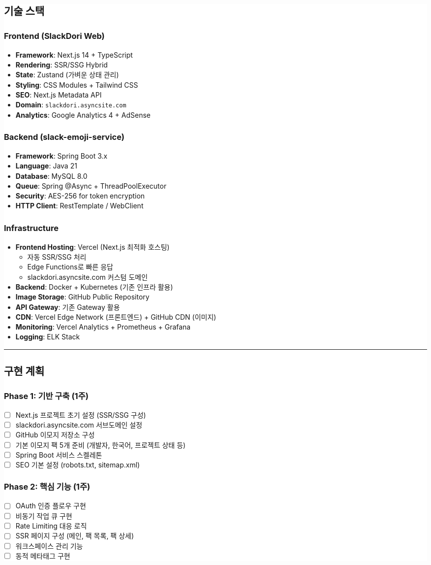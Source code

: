 ## 기술 스택

### Frontend (SlackDori Web)
- **Framework**: Next.js 14 + TypeScript
- **Rendering**: SSR/SSG Hybrid
- **State**: Zustand (가벼운 상태 관리)
- **Styling**: CSS Modules + Tailwind CSS
- **SEO**: Next.js Metadata API
- **Domain**: `slackdori.asyncsite.com`
- **Analytics**: Google Analytics 4 + AdSense

### Backend (slack-emoji-service)
- **Framework**: Spring Boot 3.x
- **Language**: Java 21
- **Database**: MySQL 8.0
- **Queue**: Spring @Async + ThreadPoolExecutor
- **Security**: AES-256 for token encryption
- **HTTP Client**: RestTemplate / WebClient

### Infrastructure
- **Frontend Hosting**: Vercel (Next.js 최적화 호스팅)
  - 자동 SSR/SSG 처리
  - Edge Functions로 빠른 응답
  - slackdori.asyncsite.com 커스텀 도메인
- **Backend**: Docker + Kubernetes (기존 인프라 활용)
- **Image Storage**: GitHub Public Repository
- **API Gateway**: 기존 Gateway 활용
- **CDN**: Vercel Edge Network (프론트엔드) + GitHub CDN (이미지)
- **Monitoring**: Vercel Analytics + Prometheus + Grafana
- **Logging**: ELK Stack

---

## 구현 계획

### Phase 1: 기반 구축 (1주)
- [ ] Next.js 프로젝트 초기 설정 (SSR/SSG 구성)
- [ ] slackdori.asyncsite.com 서브도메인 설정
- [ ] GitHub 이모지 저장소 구성
- [ ] 기본 이모지 팩 5개 준비 (개발자, 한국어, 프로젝트 상태 등)
- [ ] Spring Boot 서비스 스켈레톤
- [ ] SEO 기본 설정 (robots.txt, sitemap.xml)

### Phase 2: 핵심 기능 (1주)
- [ ] OAuth 인증 플로우 구현
- [ ] 비동기 작업 큐 구현
- [ ] Rate Limiting 대응 로직
- [ ] SSR 페이지 구성 (메인, 팩 목록, 팩 상세)
- [ ] 워크스페이스 관리 기능
- [ ] 동적 메타태그 구현
